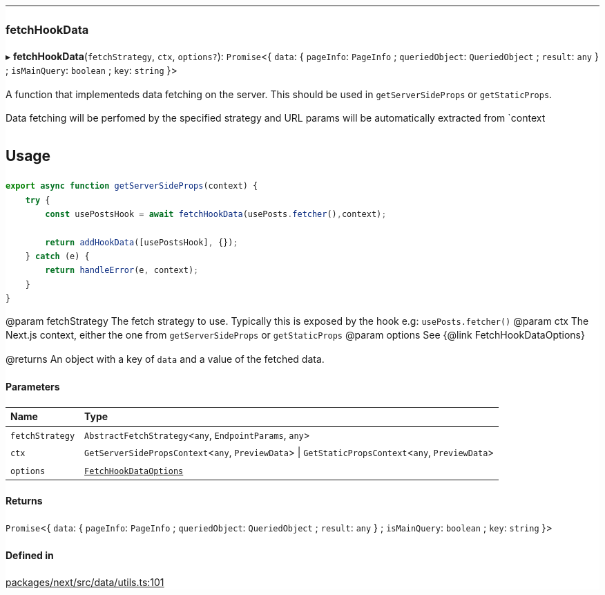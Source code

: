 ___

### fetchHookData

▸ **fetchHookData**(`fetchStrategy`, `ctx`, `options?`): `Promise`<{ `data`: { `pageInfo`: `PageInfo` ; `queriedObject`: `QueriedObject` ; `result`: `any`  } ; `isMainQuery`: `boolean` ; `key`: `string`  }\>

A function that implementeds data fetching on the server. This should be used in `getServerSideProps`
or `getStaticProps`.

Data fetching will be perfomed by the specified strategy and URL params will be automatically extracted
from `context

## Usage

```ts
export async function getServerSideProps(context) {
	try {
		const usePostsHook = await fetchHookData(usePosts.fetcher(),context);

		return addHookData([usePostsHook], {});
	} catch (e) {
		return handleError(e, context);
	}
}
```

@param fetchStrategy The fetch strategy to use. Typically this is exposed by the hook e.g: `usePosts.fetcher()`
@param ctx The Next.js context, either the one from `getServerSideProps` or `getStaticProps`
@param options See {@link FetchHookDataOptions}

@returns An object with a key of `data` and a value of the fetched data.

#### Parameters

| Name | Type |
| :------ | :------ |
| `fetchStrategy` | `AbstractFetchStrategy`<`any`, `EndpointParams`, `any`\> |
| `ctx` | `GetServerSidePropsContext`<`any`, `PreviewData`\> \| `GetStaticPropsContext`<`any`, `PreviewData`\> |
| `options` | [`FetchHookDataOptions`](../interfaces/10up_headless_next.FetchHookDataOptions.md) |

#### Returns

`Promise`<{ `data`: { `pageInfo`: `PageInfo` ; `queriedObject`: `QueriedObject` ; `result`: `any`  } ; `isMainQuery`: `boolean` ; `key`: `string`  }\>

#### Defined in

[packages/next/src/data/utils.ts:101](https://github.com/10up/headless/blob/2a6e2a0/packages/next/src/data/utils.ts#L101)
